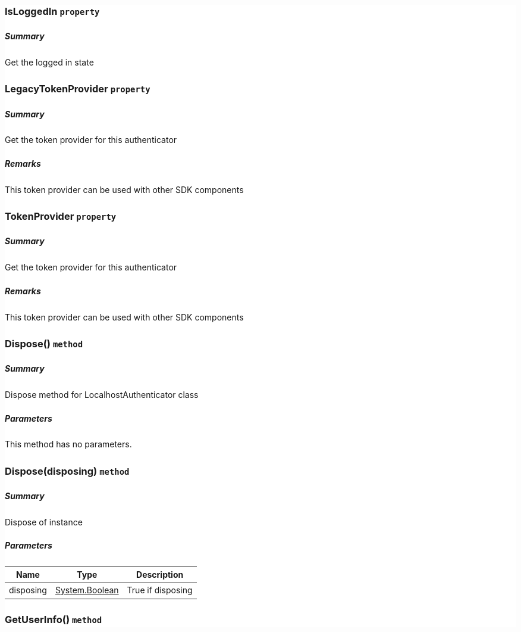 <a name='P-Trimble-ID-Desktop-LocalhostAuthenticator-IsLoggedIn'></a>
### IsLoggedIn `property`

##### Summary

Get the logged in state

<a name='P-Trimble-ID-Desktop-LocalhostAuthenticator-LegacyTokenProvider'></a>
### LegacyTokenProvider `property`

##### Summary

Get the token provider for this authenticator

##### Remarks

This token provider can be used with other SDK components

<a name='P-Trimble-ID-Desktop-LocalhostAuthenticator-TokenProvider'></a>
### TokenProvider `property`

##### Summary

Get the token provider for this authenticator

##### Remarks

This token provider can be used with other SDK components

<a name='M-Trimble-ID-Desktop-LocalhostAuthenticator-Dispose'></a>
### Dispose() `method`

##### Summary

Dispose method for LocalhostAuthenticator class

##### Parameters

This method has no parameters.

<a name='M-Trimble-ID-Desktop-LocalhostAuthenticator-Dispose-System-Boolean-'></a>
### Dispose(disposing) `method`

##### Summary

Dispose of instance

##### Parameters

| Name | Type | Description |
| ---- | ---- | ----------- |
| disposing | [System.Boolean](http://msdn.microsoft.com/query/dev14.query?appId=Dev14IDEF1&l=EN-US&k=k:System.Boolean 'System.Boolean') | True if disposing |

<a name='M-Trimble-ID-Desktop-LocalhostAuthenticator-GetUserInfo'></a>
### GetUserInfo() `method`
